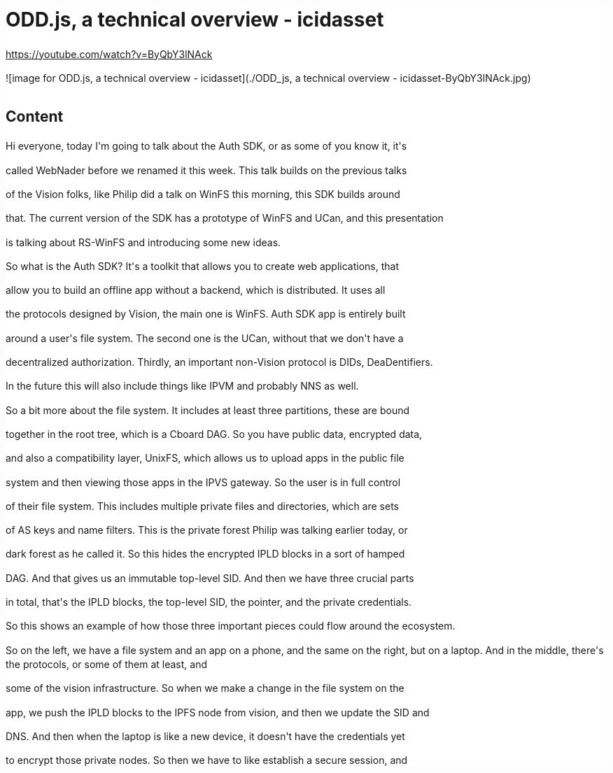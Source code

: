 
# ODD.js, a technical overview - icidasset

<https://youtube.com/watch?v=ByQbY3lNAck>

![image for ODD.js, a technical overview - icidasset](./ODD_js, a technical overview - icidasset-ByQbY3lNAck.jpg)

## Content

Hi everyone, today I'm going to talk about the Auth SDK, or as some of you know it, it's

called WebNader before we renamed it this week. This talk builds on the previous talks

of the Vision folks, like Philip did a talk on WinFS this morning, this SDK builds around

that. The current version of the SDK has a prototype of WinFS and UCan, and this presentation

is talking about RS-WinFS and introducing some new ideas.

So what is the Auth SDK? It's a toolkit that allows you to create web applications, that

allow you to build an offline app without a backend, which is distributed. It uses all

the protocols designed by Vision, the main one is WinFS. Auth SDK app is entirely built

around a user's file system. The second one is the UCan, without that we don't have a

decentralized authorization. Thirdly, an important non-Vision protocol is DIDs, DeaDentifiers.

In the future this will also include things like IPVM and probably NNS as well.

So a bit more about the file system. It includes at least three partitions, these are bound

together in the root tree, which is a Cboard DAG. So you have public data, encrypted data,

and also a compatibility layer, UnixFS, which allows us to upload apps in the public file

system and then viewing those apps in the IPVS gateway. So the user is in full control

of their file system. This includes multiple private files and directories, which are sets

of AS keys and name filters. This is the private forest Philip was talking earlier today, or

dark forest as he called it. So this hides the encrypted IPLD blocks in a sort of hamped

DAG. And that gives us an immutable top-level SID. And then we have three crucial parts

in total, that's the IPLD blocks, the top-level SID, the pointer, and the private credentials.

So this shows an example of how those three important pieces could flow around the ecosystem.

So on the left, we have a file system and an app on a phone, and the same on the right,
but on a laptop. And in the middle, there's the protocols, or some of them at least, and

some of the vision infrastructure. So when we make a change in the file system on the

app, we push the IPLD blocks to the IPFS node from vision, and then we update the SID and

DNS. And then when the laptop is like a new device, it doesn't have the credentials yet

to encrypt those private nodes. So then we have to like establish a secure session, and
